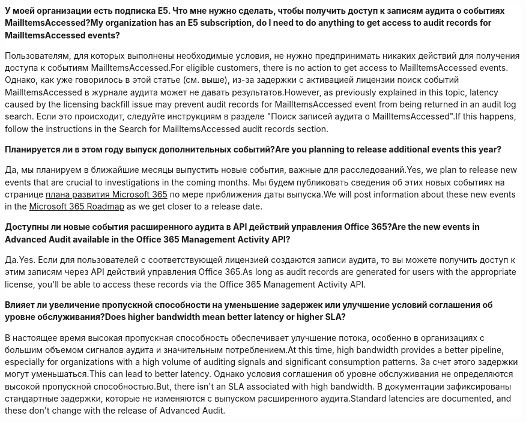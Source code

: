 <span data-ttu-id="90f10-186">**У моей организации есть подписка E5. Что мне нужно сделать, чтобы получить доступ к записям аудита о событиях MailItemsAccessed?**</span><span class="sxs-lookup"><span data-stu-id="90f10-186">**My organization has an E5 subscription, do I need to do anything to get access to audit records for MailItemsAccessed events?**</span></span>

<span data-ttu-id="90f10-187">Пользователям, для которых выполнены необходимые условия, не нужно предпринимать никаких действий для получения доступа к событиям MailItemsAccessed.</span><span class="sxs-lookup"><span data-stu-id="90f10-187">For eligible customers, there is no action to get access to MailItemsAccessed events.</span></span> <span data-ttu-id="90f10-188">Однако, как уже говорилось в этой статье (см. выше), из-за задержки с активацией лицензии поиск событий MailItemsAccessed в журнале аудита может не давать результатов.</span><span class="sxs-lookup"><span data-stu-id="90f10-188">However, as previously explained in this topic, latency caused by the licensing backfill issue may prevent audit records for MailItemsAccessed event from being returned in an audit log search.</span></span> <span data-ttu-id="90f10-189">Если это происходит, следуйте инструкциям в разделе "Поиск записей аудита о MailItemsAccessed".</span><span class="sxs-lookup"><span data-stu-id="90f10-189">If this happens, follow the instructions in the Search for MailItemsAccessed audit records section.</span></span>

<span data-ttu-id="90f10-190">**Планируется ли в этом году выпуск дополнительных событий?**</span><span class="sxs-lookup"><span data-stu-id="90f10-190">**Are you planning to release additional events this year?**</span></span>

<span data-ttu-id="90f10-191">Да, мы планируем в ближайшие месяцы выпустить новые события, важные для расследований.</span><span class="sxs-lookup"><span data-stu-id="90f10-191">Yes, we plan to release new events that are crucial to investigations in the coming months.</span></span> <span data-ttu-id="90f10-192">Мы будем публиковать сведения об этих новых событиях на странице [плана развития Microsoft 365](https://www.microsoft.com/microsoft-365/roadmap) по мере приближения даты выпуска.</span><span class="sxs-lookup"><span data-stu-id="90f10-192">We will post information about these new events in the [Microsoft 365 Roadmap](https://www.microsoft.com/microsoft-365/roadmap) as we get closer to a release date.</span></span>

<span data-ttu-id="90f10-193">**Доступны ли новые события расширенного аудита в API действий управления Office 365?**</span><span class="sxs-lookup"><span data-stu-id="90f10-193">**Are the new events in Advanced Audit available in the Office 365 Management Activity API?**</span></span>

<span data-ttu-id="90f10-194">Да.</span><span class="sxs-lookup"><span data-stu-id="90f10-194">Yes.</span></span> <span data-ttu-id="90f10-195">Если для пользователей с соответствующей лицензией создаются записи аудита, то вы можете получить доступ к этим записям через API действий управления Office 365.</span><span class="sxs-lookup"><span data-stu-id="90f10-195">As long as audit records are generated for users with the appropriate license, you'll be able to access these records via the Office 365 Management Activity API.</span></span>

<span data-ttu-id="90f10-196">**Влияет ли увеличение пропускной способности на уменьшение задержек или улучшение условий соглашения об уровне обслуживания?**</span><span class="sxs-lookup"><span data-stu-id="90f10-196">**Does higher bandwidth mean better latency or higher SLA?**</span></span>

<span data-ttu-id="90f10-197">В настоящее время высокая пропускная способность обеспечивает улучшение потока, особенно в организациях с большим объемом сигналов аудита и значительным потреблением.</span><span class="sxs-lookup"><span data-stu-id="90f10-197">At this time, high bandwidth provides a better pipeline, especially for organizations with a high volume of auditing signals and significant consumption patterns.</span></span> <span data-ttu-id="90f10-198">За счет этого задержки могут уменьшаться.</span><span class="sxs-lookup"><span data-stu-id="90f10-198">This can lead to better latency.</span></span> <span data-ttu-id="90f10-199">Однако условия соглашения об уровне обслуживания не определяются высокой пропускной способностью.</span><span class="sxs-lookup"><span data-stu-id="90f10-199">But, there isn't an SLA associated with high bandwidth.</span></span> <span data-ttu-id="90f10-200">В документации зафиксированы стандартные задержки, которые не изменяются с выпуском расширенного аудита.</span><span class="sxs-lookup"><span data-stu-id="90f10-200">Standard latencies are documented, and these don't change with the release of Advanced Audit.</span></span>
